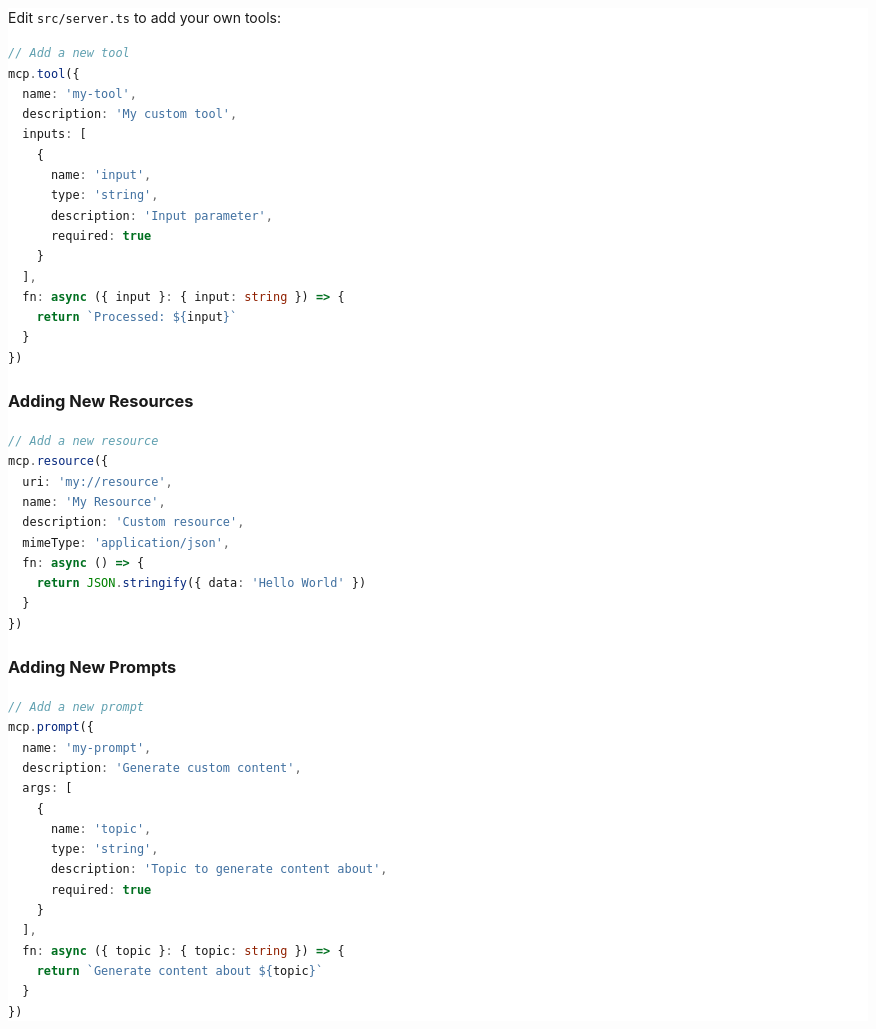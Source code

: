 Edit `src/server.ts` to add your own tools:

```typescript
// Add a new tool
mcp.tool({
  name: 'my-tool',
  description: 'My custom tool',
  inputs: [
    {
      name: 'input',
      type: 'string',
      description: 'Input parameter',
      required: true
    }
  ],
  fn: async ({ input }: { input: string }) => {
    return `Processed: ${input}`
  }
})
```

### Adding New Resources

```typescript
// Add a new resource
mcp.resource({
  uri: 'my://resource',
  name: 'My Resource',
  description: 'Custom resource',
  mimeType: 'application/json',
  fn: async () => {
    return JSON.stringify({ data: 'Hello World' })
  }
})
```

### Adding New Prompts

```typescript
// Add a new prompt
mcp.prompt({
  name: 'my-prompt',
  description: 'Generate custom content',
  args: [
    {
      name: 'topic',
      type: 'string',
      description: 'Topic to generate content about',
      required: true
    }
  ],
  fn: async ({ topic }: { topic: string }) => {
    return `Generate content about ${topic}`
  }
})
```
